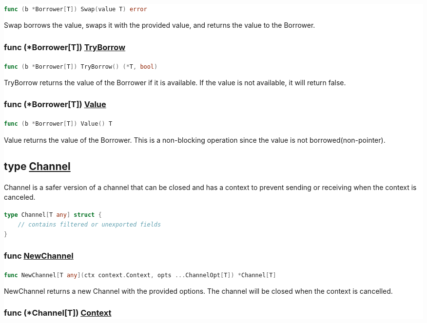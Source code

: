 ```go
func (b *Borrower[T]) Swap(value T) error
```

Swap borrows the value, swaps it with the provided value, and returns the value to the Borrower.

<a name="Borrower[T].TryBorrow"></a>
### func \(\*Borrower\[T\]\) [TryBorrow](<https://github.com/autom8ter/async/blob/main/borrower.go#L38>)

```go
func (b *Borrower[T]) TryBorrow() (*T, bool)
```

TryBorrow returns the value of the Borrower if it is available. If the value is not available, it will return false.

<a name="Borrower[T].Value"></a>
### func \(\*Borrower\[T\]\) [Value](<https://github.com/autom8ter/async/blob/main/borrower.go#L83>)

```go
func (b *Borrower[T]) Value() T
```

Value returns the value of the Borrower. This is a non\-blocking operation since the value is not borrowed\(non\-pointer\).

<a name="Channel"></a>
## type [Channel](<https://github.com/autom8ter/async/blob/main/channel.go#L23-L26>)

Channel is a safer version of a channel that can be closed and has a context to prevent sending or receiving when the context is canceled.

```go
type Channel[T any] struct {
    // contains filtered or unexported fields
}
```

<a name="NewChannel"></a>
### func [NewChannel](<https://github.com/autom8ter/async/blob/main/channel.go#L76>)

```go
func NewChannel[T any](ctx context.Context, opts ...ChannelOpt[T]) *Channel[T]
```

NewChannel returns a new Channel with the provided options. The channel will be closed when the context is cancelled.

<a name="Channel[T].Context"></a>
### func \(\*Channel\[T\]\) [Context](<https://github.com/autom8ter/async/blob/main/channel.go#L107>)
